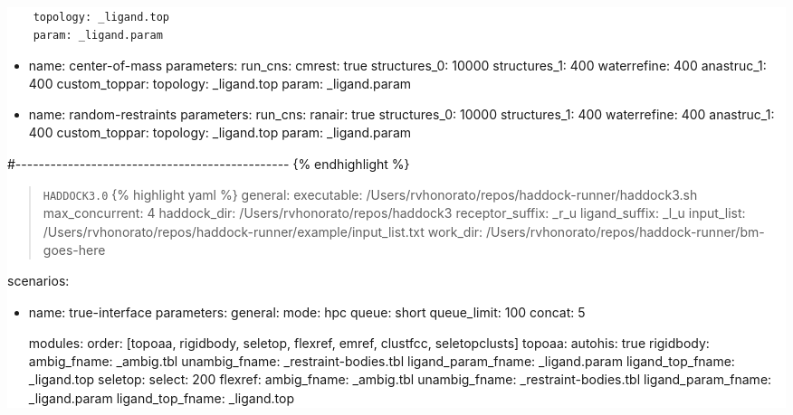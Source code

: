         topology: _ligand.top
        param: _ligand.param

  - name: center-of-mass
    parameters:
      run_cns:
        cmrest: true
        structures_0: 10000
        structures_1: 400
        waterrefine: 400
        anastruc_1: 400
      custom_toppar:
        topology: _ligand.top
        param: _ligand.param

  - name: random-restraints
    parameters:
      run_cns:
        ranair: true
        structures_0: 10000
        structures_1: 400
        waterrefine: 400
        anastruc_1: 400
      custom_toppar:
        topology: _ligand.top
        param: _ligand.param

  #-----------------------------------------------
{% endhighlight %}

> `HADDOCK3.0`
{% highlight yaml %}
general:
  executable: /Users/rvhonorato/repos/haddock-runner/haddock3.sh
  max_concurrent: 4
  haddock_dir: /Users/rvhonorato/repos/haddock3
  receptor_suffix: _r_u
  ligand_suffix: _l_u
  input_list: /Users/rvhonorato/repos/haddock-runner/example/input_list.txt
  work_dir: /Users/rvhonorato/repos/haddock-runner/bm-goes-here

scenarios:
  - name: true-interface
    parameters:
      general:
        mode: hpc
        queue: short
        queue_limit: 100
        concat: 5

      modules:
        order: [topoaa, rigidbody, seletop, flexref, emref, clustfcc, seletopclusts]
        topoaa:
          autohis: true
        rigidbody:
          ambig_fname: _ambig.tbl
          unambig_fname: _restraint-bodies.tbl
          ligand_param_fname: _ligand.param
          ligand_top_fname: _ligand.top
        seletop:
          select: 200
        flexref:
          ambig_fname: _ambig.tbl
          unambig_fname: _restraint-bodies.tbl
          ligand_param_fname: _ligand.param
          ligand_top_fname: _ligand.top